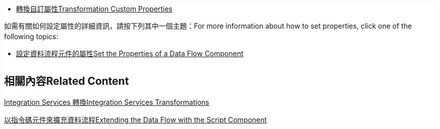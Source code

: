 -   [<span data-ttu-id="e2c39-170">轉換自訂屬性</span><span class="sxs-lookup"><span data-stu-id="e2c39-170">Transformation Custom Properties</span></span>](transformation-custom-properties.md)  
  
 <span data-ttu-id="e2c39-171">如需有關如何設定屬性的詳細資訊，請按下列其中一個主題：</span><span class="sxs-lookup"><span data-stu-id="e2c39-171">For more information about how to set properties, click one of the following topics:</span></span>  
  
-   [<span data-ttu-id="e2c39-172">設定資料流程元件的屬性</span><span class="sxs-lookup"><span data-stu-id="e2c39-172">Set the Properties of a Data Flow Component</span></span>](../set-the-properties-of-a-data-flow-component.md)  
  
## <a name="related-content"></a><span data-ttu-id="e2c39-173">相關內容</span><span class="sxs-lookup"><span data-stu-id="e2c39-173">Related Content</span></span>  
 [<span data-ttu-id="e2c39-174">Integration Services 轉換</span><span class="sxs-lookup"><span data-stu-id="e2c39-174">Integration Services Transformations</span></span>](integration-services-transformations.md)  
  
 [<span data-ttu-id="e2c39-175">以指令碼元件來擴充資料流程</span><span class="sxs-lookup"><span data-stu-id="e2c39-175">Extending the Data Flow with the Script Component</span></span>](script-component.md)  
  
  

